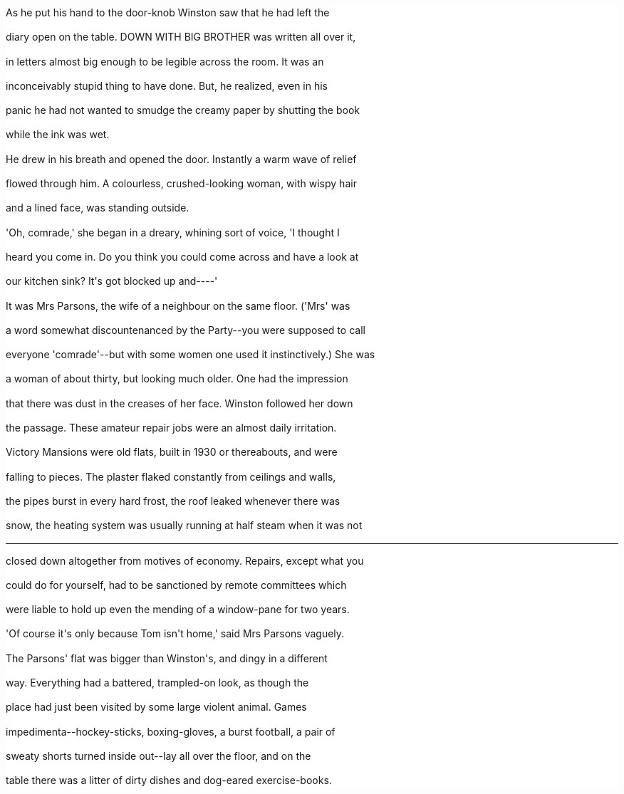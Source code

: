 As he put his hand to the door-knob Winston saw that he had left the

diary open on the table. DOWN WITH BIG BROTHER was written all over it,

in letters almost big enough to be legible across the room. It was an

inconceivably stupid thing to have done. But, he realized, even in his

panic he had not wanted to smudge the creamy paper by shutting the book

while the ink was wet.

He drew in his breath and opened the door. Instantly a warm wave of relief

flowed through him. A colourless, crushed-looking woman, with wispy hair

and a lined face, was standing outside.

'Oh, comrade,' she began in a dreary, whining sort of voice, 'I thought I

heard you come in. Do you think you could come across and have a look at

our kitchen sink? It's got blocked up and----'

It was Mrs Parsons, the wife of a neighbour on the same floor. ('Mrs' was

a word somewhat discountenanced by the Party--you were supposed to call

everyone 'comrade'--but with some women one used it instinctively.) She was

a woman of about thirty, but looking much older. One had the impression

that there was dust in the creases of her face. Winston followed her down

the passage. These amateur repair jobs were an almost daily irritation.

Victory Mansions were old flats, built in 1930 or thereabouts, and were

falling to pieces. The plaster flaked constantly from ceilings and walls,

the pipes burst in every hard frost, the roof leaked whenever there was

snow, the heating system was usually running at half steam when it was not


-----

closed down altogether from motives of economy. Repairs, except what you

could do for yourself, had to be sanctioned by remote committees which

were liable to hold up even the mending of a window-pane for two years.

'Of course it's only because Tom isn't home,' said Mrs Parsons vaguely.

The Parsons' flat was bigger than Winston's, and dingy in a different

way. Everything had a battered, trampled-on look, as though the

place had just been visited by some large violent animal. Games

impedimenta--hockey-sticks, boxing-gloves, a burst football, a pair of

sweaty shorts turned inside out--lay all over the floor, and on the

table there was a litter of dirty dishes and dog-eared exercise-books.
